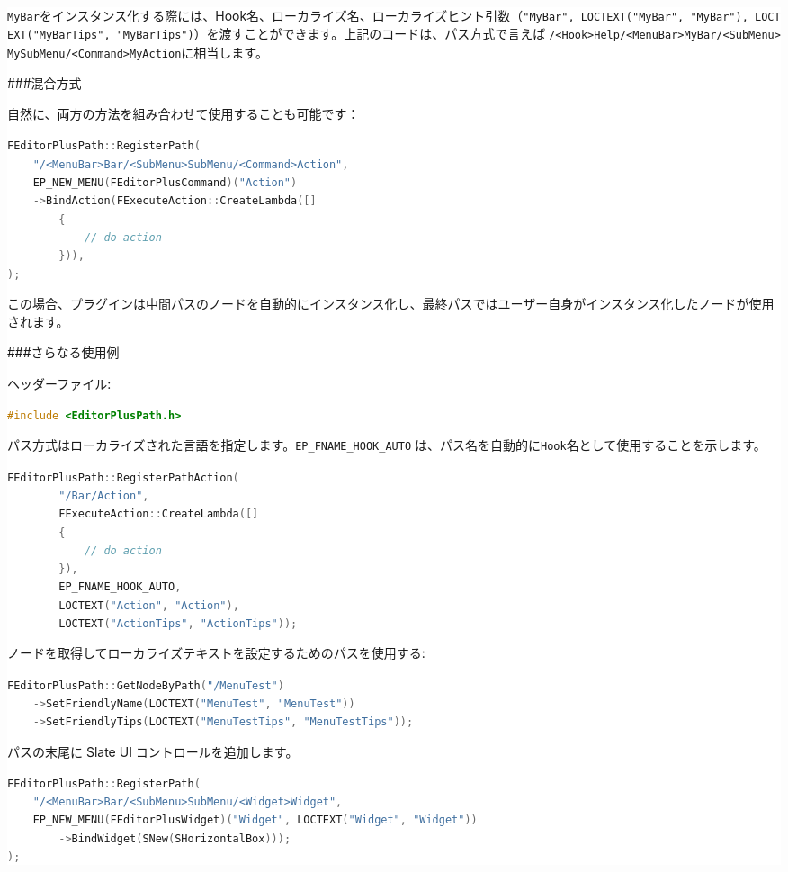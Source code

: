 `MyBar`をインスタンス化する際には、Hook名、ローカライズ名、ローカライズヒント引数（`"MyBar", LOCTEXT("MyBar", "MyBar"), LOCTEXT("MyBarTips", "MyBarTips")`）を渡すことができます。上記のコードは、パス方式で言えば `/<Hook>Help/<MenuBar>MyBar/<SubMenu>MySubMenu/<Command>MyAction`に相当します。

###混合方式

自然に、両方の方法を組み合わせて使用することも可能です：

```cpp
FEditorPlusPath::RegisterPath(
    "/<MenuBar>Bar/<SubMenu>SubMenu/<Command>Action",
    EP_NEW_MENU(FEditorPlusCommand)("Action")
    ->BindAction(FExecuteAction::CreateLambda([]
        {
            // do action
        })),
);
```

この場合、プラグインは中間パスのノードを自動的にインスタンス化し、最終パスではユーザー自身がインスタンス化したノードが使用されます。

###さらなる使用例

ヘッダーファイル:

```cpp
#include <EditorPlusPath.h>
```

パス方式はローカライズされた言語を指定します。`EP_FNAME_HOOK_AUTO` は、パス名を自動的に`Hook`名として使用することを示します。

```cpp
FEditorPlusPath::RegisterPathAction(
        "/Bar/Action",
        FExecuteAction::CreateLambda([]
        {
            // do action
        }),
        EP_FNAME_HOOK_AUTO,
        LOCTEXT("Action", "Action"),
        LOCTEXT("ActionTips", "ActionTips"));
```

ノードを取得してローカライズテキストを設定するためのパスを使用する:

```cpp
FEditorPlusPath::GetNodeByPath("/MenuTest")
    ->SetFriendlyName(LOCTEXT("MenuTest", "MenuTest"))
    ->SetFriendlyTips(LOCTEXT("MenuTestTips", "MenuTestTips"));
```


パスの末尾に Slate UI コントロールを追加します。

```cpp
FEditorPlusPath::RegisterPath(
    "/<MenuBar>Bar/<SubMenu>SubMenu/<Widget>Widget",
    EP_NEW_MENU(FEditorPlusWidget)("Widget", LOCTEXT("Widget", "Widget"))
        ->BindWidget(SNew(SHorizontalBox)));
);
```

